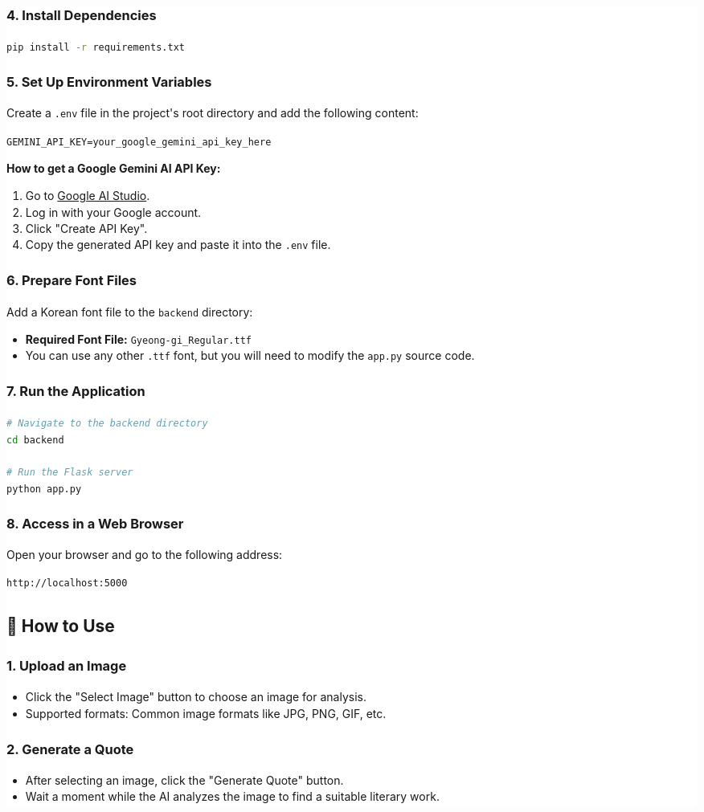 ### 4. Install Dependencies

```bash
pip install -r requirements.txt
```

### 5. Set Up Environment Variables

Create a `.env` file in the project's root directory and add the following content:

```env
GEMINI_API_KEY=your_google_gemini_api_key_here
```

**How to get a Google Gemini AI API Key:**
1. Go to [Google AI Studio](https://makersuite.google.com/app/apikey).
2. Log in with your Google account.
3. Click "Create API Key".
4. Copy the generated API key and paste it into the `.env` file.

### 6. Prepare Font Files

Add a Korean font file to the `backend` directory:
- **Required Font File:** `Gyeong-gi_Regular.ttf`
- You can use any other `.ttf` font, but you will need to modify the `app.py` source code.

### 7. Run the Application

```bash
# Navigate to the backend directory
cd backend

# Run the Flask server
python app.py
```

### 8. Access in a Web Browser

Open your browser and go to the following address:
```
http://localhost:5000
```

## 🚀 How to Use

### 1. Upload an Image
- Click the "Select Image" button to choose an image for analysis.
- Supported formats: Common image formats like JPG, PNG, GIF, etc.

### 2. Generate a Quote
- After selecting an image, click the "Generate Quote" button.
- Wait a moment while the AI analyzes the image to find a suitable literary work.
